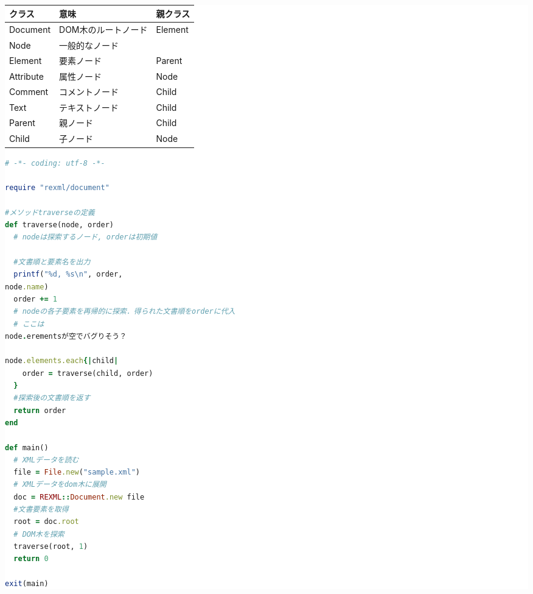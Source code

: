 | クラス    | 意味                | 親クラス |
| :-------- | :------------------ | :------- |
| Document  | DOM木のルートノード | Element  |
| Node      | 一般的なノード      |          |
| Element   | 要素ノード          | Parent   |
| Attribute | 属性ノード          | Node     |
| Comment   | コメントノード      | Child    |
| Text      | テキストノード      | Child    |
| Parent    | 親ノード            | Child    |
| Child     | 子ノード            | Node     |

```ruby
# -*- coding: utf-8 -*-

require "rexml/document"

#メソッドtraverseの定義
def traverse(node, order)
  # nodeは探索するノード, orderは初期値

  #文書順と要素名を出力
  printf("%d, %s\n", order, 
node.name)
  order += 1
  # nodeの各子要素を再帰的に探索．得られた文書順をorderに代入
  # ここは
node.erementsが空でバグりそう？
  
node.elements.each{|child|
    order = traverse(child, order)
  }
  #探索後の文書順を返す
  return order
end

def main()
  # XMLデータを読む
  file = File.new("sample.xml")
  # XMLデータをdom木に展開
  doc = REXML::Document.new file
  #文書要素を取得
  root = doc.root
  # DOM木を探索
  traverse(root, 1)
  return 0

exit(main)
```
